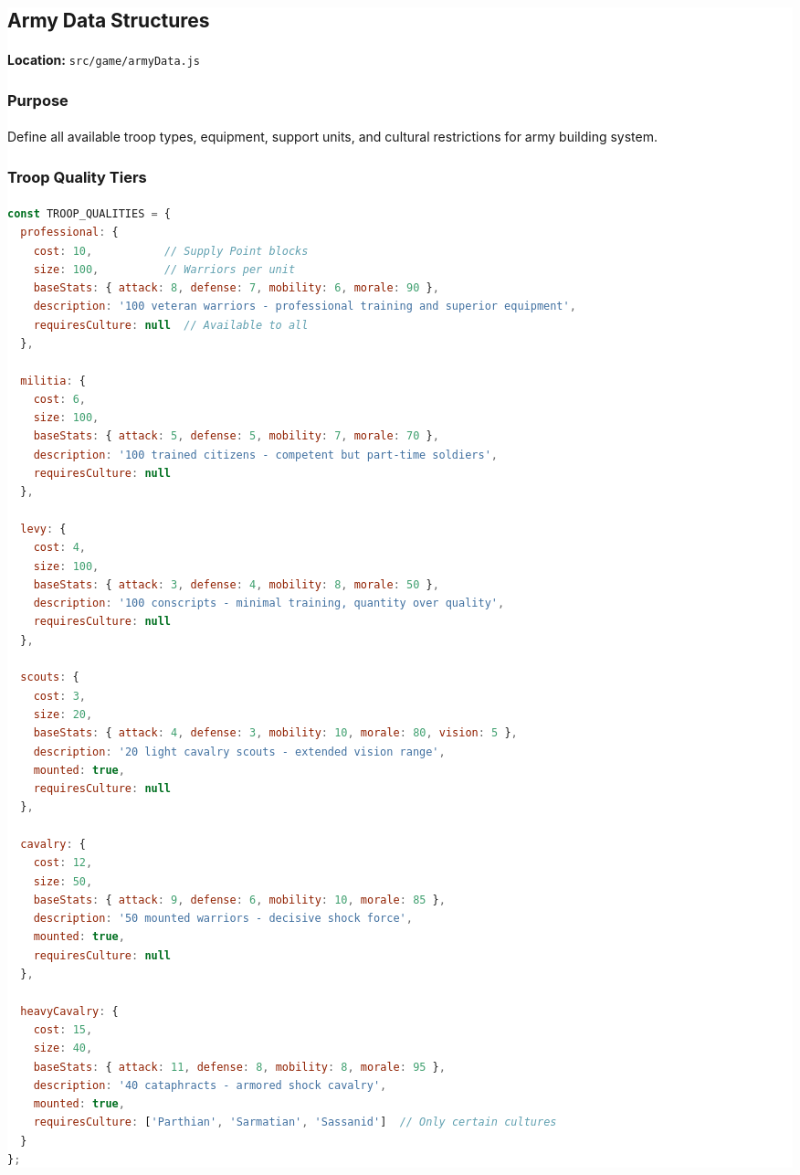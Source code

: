
## Army Data Structures
**Location:** `src/game/armyData.js`

### Purpose
Define all available troop types, equipment, support units, and cultural restrictions for army building system.

### Troop Quality Tiers

```javascript
const TROOP_QUALITIES = {
  professional: {
    cost: 10,           // Supply Point blocks
    size: 100,          // Warriors per unit
    baseStats: { attack: 8, defense: 7, mobility: 6, morale: 90 },
    description: '100 veteran warriors - professional training and superior equipment',
    requiresCulture: null  // Available to all
  },
  
  militia: {
    cost: 6,
    size: 100,
    baseStats: { attack: 5, defense: 5, mobility: 7, morale: 70 },
    description: '100 trained citizens - competent but part-time soldiers',
    requiresCulture: null
  },
  
  levy: {
    cost: 4,
    size: 100,
    baseStats: { attack: 3, defense: 4, mobility: 8, morale: 50 },
    description: '100 conscripts - minimal training, quantity over quality',
    requiresCulture: null
  },
  
  scouts: {
    cost: 3,
    size: 20,
    baseStats: { attack: 4, defense: 3, mobility: 10, morale: 80, vision: 5 },
    description: '20 light cavalry scouts - extended vision range',
    mounted: true,
    requiresCulture: null
  },
  
  cavalry: {
    cost: 12,
    size: 50,
    baseStats: { attack: 9, defense: 6, mobility: 10, morale: 85 },
    description: '50 mounted warriors - decisive shock force',
    mounted: true,
    requiresCulture: null
  },
  
  heavyCavalry: {
    cost: 15,
    size: 40,
    baseStats: { attack: 11, defense: 8, mobility: 8, morale: 95 },
    description: '40 cataphracts - armored shock cavalry',
    mounted: true,
    requiresCulture: ['Parthian', 'Sarmatian', 'Sassanid']  // Only certain cultures
  }
};
```